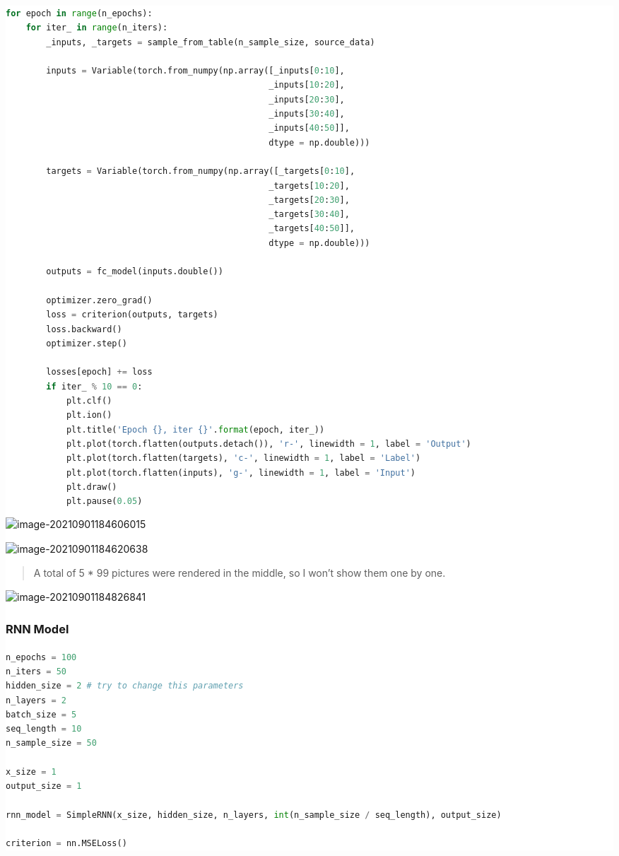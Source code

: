 

```python
for epoch in range(n_epochs):
    for iter_ in range(n_iters):
        _inputs, _targets = sample_from_table(n_sample_size, source_data)

        inputs = Variable(torch.from_numpy(np.array([_inputs[0:10],
                                                    _inputs[10:20],
                                                    _inputs[20:30],
                                                    _inputs[30:40],
                                                    _inputs[40:50]],
                                                    dtype = np.double)))

        targets = Variable(torch.from_numpy(np.array([_targets[0:10],
                                                    _targets[10:20],
                                                    _targets[20:30],
                                                    _targets[30:40],
                                                    _targets[40:50]],
                                                    dtype = np.double)))
        
        outputs = fc_model(inputs.double())

        optimizer.zero_grad()
        loss = criterion(outputs, targets)
        loss.backward()
        optimizer.step()

        losses[epoch] += loss
        if iter_ % 10 == 0:
            plt.clf()
            plt.ion()
            plt.title('Epoch {}, iter {}'.format(epoch, iter_))
            plt.plot(torch.flatten(outputs.detach()), 'r-', linewidth = 1, label = 'Output')
            plt.plot(torch.flatten(targets), 'c-', linewidth = 1, label = 'Label')
            plt.plot(torch.flatten(inputs), 'g-', linewidth = 1, label = 'Input')
            plt.draw()
            plt.pause(0.05)
```

![image-20210901184606015](http://qiniu.hivan.me/MAMTimage-20210901184606015.png?img)

![image-20210901184620638](http://qiniu.hivan.me/MAMTimage-20210901184620638.png?img)

> A total of 5 * 99 pictures were rendered in the middle, so I won’t show them one by one.

![image-20210901184826841](http://qiniu.hivan.me/MAMTimage-20210901184826841.png?img)

### RNN Model

```python
n_epochs = 100
n_iters = 50
hidden_size = 2 # try to change this parameters
n_layers = 2
batch_size = 5
seq_length = 10
n_sample_size = 50

x_size = 1
output_size = 1

rnn_model = SimpleRNN(x_size, hidden_size, n_layers, int(n_sample_size / seq_length), output_size)

criterion = nn.MSELoss()
```